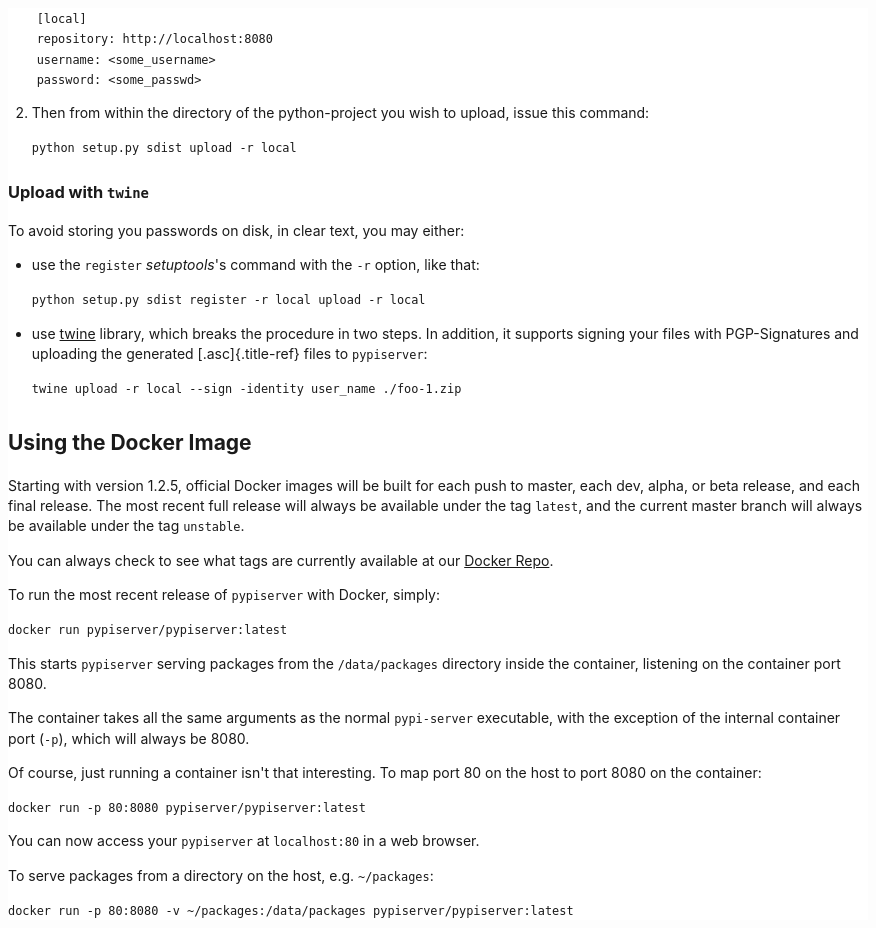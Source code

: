         [local]
        repository: http://localhost:8080
        username: <some_username>
        password: <some_passwd>

2.  Then from within the directory of the python-project you wish to
    upload, issue this command:

        python setup.py sdist upload -r local

### Upload with `twine`

To avoid storing you passwords on disk, in clear text, you may either:

-   use the `register` *setuptools*\'s command with the `-r` option,
    like that:

        python setup.py sdist register -r local upload -r local

-   use [twine](https://pypi.org/project/twine/) library, which breaks
    the procedure in two steps. In addition, it supports signing your
    files with PGP-Signatures and uploading the generated
    [.asc]{.title-ref} files to `pypiserver`:

        twine upload -r local --sign -identity user_name ./foo-1.zip

## Using the Docker Image

Starting with version 1.2.5, official Docker images will be built for
each push to master, each dev, alpha, or beta release, and each final
release. The most recent full release will always be available under the
tag `latest`, and the current master branch will always be available
under the tag `unstable`.

You can always check to see what tags are currently available at our
[Docker Repo](https://hub.docker.com/r/pypiserver/pypiserver/tags/).

To run the most recent release of `pypiserver` with Docker, simply:

    docker run pypiserver/pypiserver:latest

This starts `pypiserver` serving packages from the `/data/packages`
directory inside the container, listening on the container port 8080.

The container takes all the same arguments as the normal `pypi-server`
executable, with the exception of the internal container port (`-p`),
which will always be 8080.

Of course, just running a container isn\'t that interesting. To map port
80 on the host to port 8080 on the container:

    docker run -p 80:8080 pypiserver/pypiserver:latest

You can now access your `pypiserver` at `localhost:80` in a web browser.

To serve packages from a directory on the host, e.g. `~/packages`:

    docker run -p 80:8080 -v ~/packages:/data/packages pypiserver/pypiserver:latest
